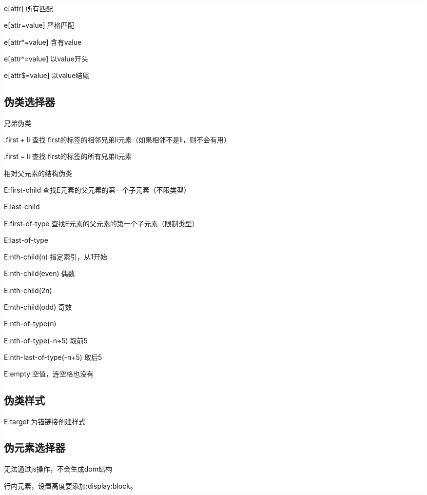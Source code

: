 e[attr]				   所有匹配

e[attr=value]   	严格匹配

e[attr*=value]	 含有value

e[attr^=value]	 以value开头

e[attr$=value]	 以value结尾



## 伪类选择器

兄弟伪类

.first + li 	查找 first的标签的相邻兄弟li元素（如果相邻不是li，则不会有用）

.first ~ li 	查找 first的标签的所有兄弟li元素



相对父元素的结构伪类

E:first-child 		查找E元素的父元素的第一个子元素（不限类型）

E:last-child

E:first-of-type 	查找E元素的父元素的第一个子元素（限制类型）

E:last-of-type



E:nth-child(n) 		 指定索引，从1开始

E:nth-child(even)    偶数

E:nth-child(2n)

E:nth-child(odd)      奇数

E:nth-of-type(n)

E:nth-of-type(-n+5)	 取前5

E:nth-last-of-type(-n+5)	 取后5

E:empty        空值，连空格也没有





## 伪类样式

E:target		为锚链接创建样式



## 伪元素选择器

无法通过js操作，不会生成dom结构

行内元素，设置高度要添加:display:block。
